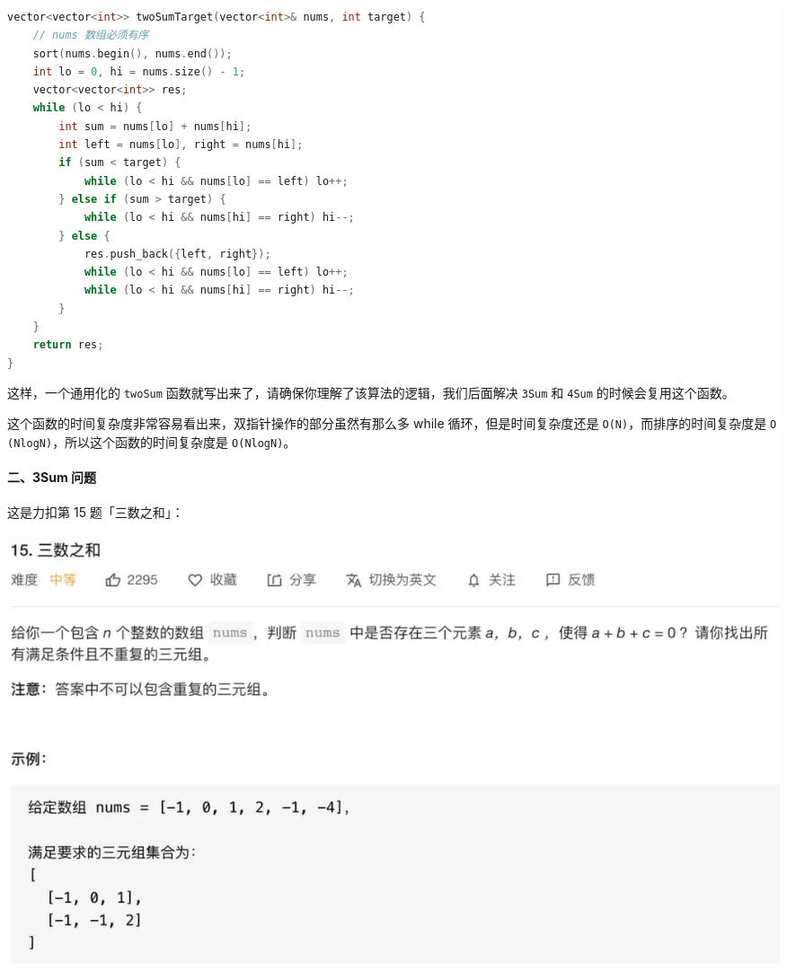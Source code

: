 ```cpp
vector<vector<int>> twoSumTarget(vector<int>& nums, int target) {
    // nums 数组必须有序
    sort(nums.begin(), nums.end());
    int lo = 0, hi = nums.size() - 1;
    vector<vector<int>> res;
    while (lo < hi) {
        int sum = nums[lo] + nums[hi];
        int left = nums[lo], right = nums[hi];
        if (sum < target) {
            while (lo < hi && nums[lo] == left) lo++;
        } else if (sum > target) {
            while (lo < hi && nums[hi] == right) hi--;
        } else {
            res.push_back({left, right});
            while (lo < hi && nums[lo] == left) lo++;
            while (lo < hi && nums[hi] == right) hi--;
        }
    }
    return res;
}
```

这样，一个通用化的 `twoSum` 函数就写出来了，请确保你理解了该算法的逻辑，我们后面解决 `3Sum` 和 `4Sum` 的时候会复用这个函数。

这个函数的时间复杂度非常容易看出来，双指针操作的部分虽然有那么多 while 循环，但是时间复杂度还是 `O(N)`，而排序的时间复杂度是 `O(NlogN)`，所以这个函数的时间复杂度是 `O(NlogN)`。

#### 二、3Sum 问题

这是力扣第 15 题「三数之和」：

![](../.gitbook/assets/image%20%2851%29.png)
